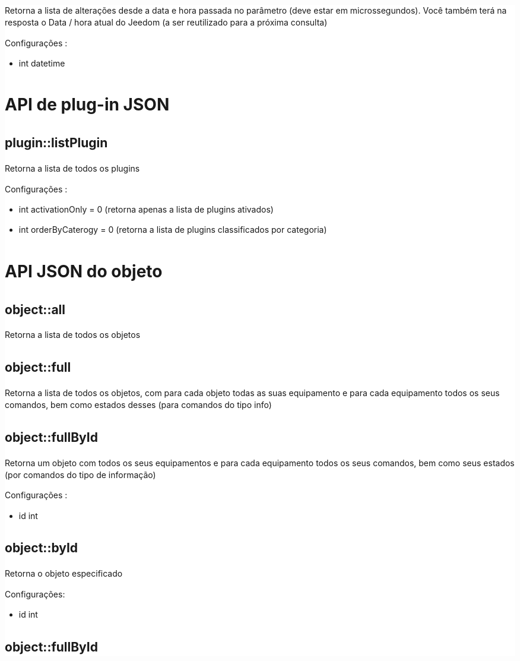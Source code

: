 Retorna a lista de alterações desde a data e hora passada no parâmetro
(deve estar em microssegundos). Você também terá na resposta o
Data / hora atual do Jeedom (a ser reutilizado para a próxima consulta)

Configurações :

-   int datetime

API de plug-in JSON
===============

plugin::listPlugin
------------------

Retorna a lista de todos os plugins

Configurações :

-   int activationOnly = 0 (retorna apenas a lista de plugins ativados)

-   int orderByCaterogy = 0 (retorna a lista de plugins classificados
    por categoria)

API JSON do objeto
==============

object::all
-----------

Retorna a lista de todos os objetos

object::full
------------

Retorna a lista de todos os objetos, com para cada objeto todas as suas
equipamento e para cada equipamento todos os seus comandos, bem como
estados desses (para comandos do tipo info)

object::fullById
----------------

Retorna um objeto com todos os seus equipamentos e para cada equipamento
todos os seus comandos, bem como seus estados (por
comandos do tipo de informação)

Configurações :

-   id int

object::byId
------------

Retorna o objeto especificado

Configurações:

-   id int

object::fullById
----------------
